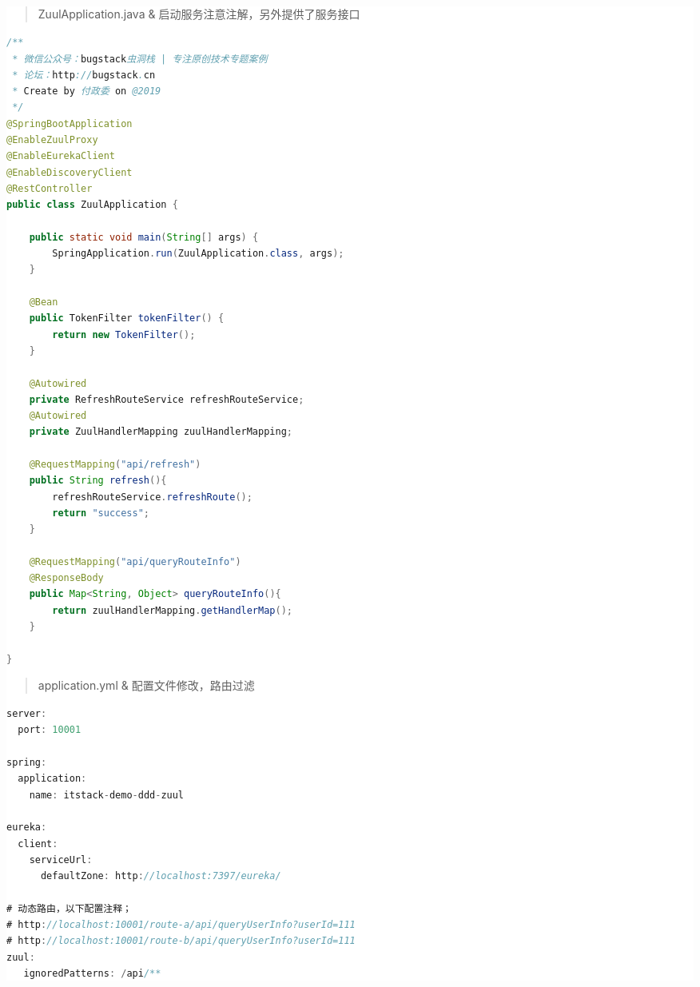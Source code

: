 >ZuulApplication.java & 启动服务注意注解，另外提供了服务接口

```java
/**
 * 微信公众号：bugstack虫洞栈 | 专注原创技术专题案例
 * 论坛：http://bugstack.cn
 * Create by 付政委 on @2019
 */
@SpringBootApplication
@EnableZuulProxy
@EnableEurekaClient
@EnableDiscoveryClient
@RestController
public class ZuulApplication {

    public static void main(String[] args) {
        SpringApplication.run(ZuulApplication.class, args);
    }

    @Bean
    public TokenFilter tokenFilter() {
        return new TokenFilter();
    }

    @Autowired
    private RefreshRouteService refreshRouteService;
    @Autowired
    private ZuulHandlerMapping zuulHandlerMapping;

    @RequestMapping("api/refresh")
    public String refresh(){
        refreshRouteService.refreshRoute();
        return "success";
    }

    @RequestMapping("api/queryRouteInfo")
    @ResponseBody
    public Map<String, Object> queryRouteInfo(){
        return zuulHandlerMapping.getHandlerMap();
    }

}

```

>application.yml & 配置文件修改，路由过滤

```java
server:
  port: 10001

spring:
  application:
    name: itstack-demo-ddd-zuul

eureka:
  client:
    serviceUrl:
      defaultZone: http://localhost:7397/eureka/

# 动态路由，以下配置注释；
# http://localhost:10001/route-a/api/queryUserInfo?userId=111
# http://localhost:10001/route-b/api/queryUserInfo?userId=111
zuul:
   ignoredPatterns: /api/**
```
